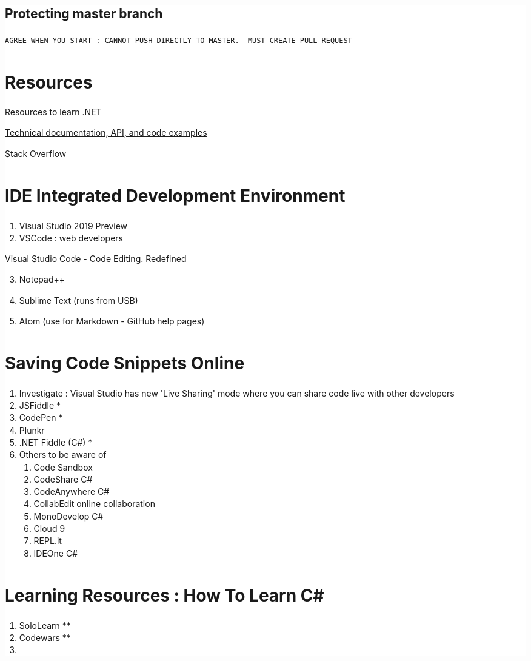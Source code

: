 ```
```

## Protecting master branch

```
AGREE WHEN YOU START : CANNOT PUSH DIRECTLY TO MASTER.  MUST CREATE PULL REQUEST
```

# Resources

Resources to learn .NET

[Technical documentation, API, and code examples](https://docs.microsoft.com/en-us/)

Stack Overflow

# IDE Integrated Development Environment

1. Visual Studio 2019 Preview
2. VSCode : web developers   

[Visual Studio Code - Code Editing. Redefined](https://code.visualstudio.com/)

3. Notepad++  

4. Sublime Text    (runs from USB)

5.  Atom   (use for Markdown - GitHub help pages)

# Saving Code Snippets Online

1. Investigate : Visual Studio has new 'Live Sharing' mode where  you can share code live with other developers
2. JSFiddle  *
3. CodePen   *
4. Plunkr
5. .NET Fiddle (C#)  *
6. Others to be aware of 
    1. Code Sandbox
    2. CodeShare    C#
    3. CodeAnywhere   C#
    4. CollabEdit  online collaboration 
    5. MonoDevelop    C#
    6. Cloud 9
    7. REPL.it
    8. IDEOne   C#

# Learning Resources : How To Learn C#

1. SoloLearn  **
2. Codewars  **
3. 
